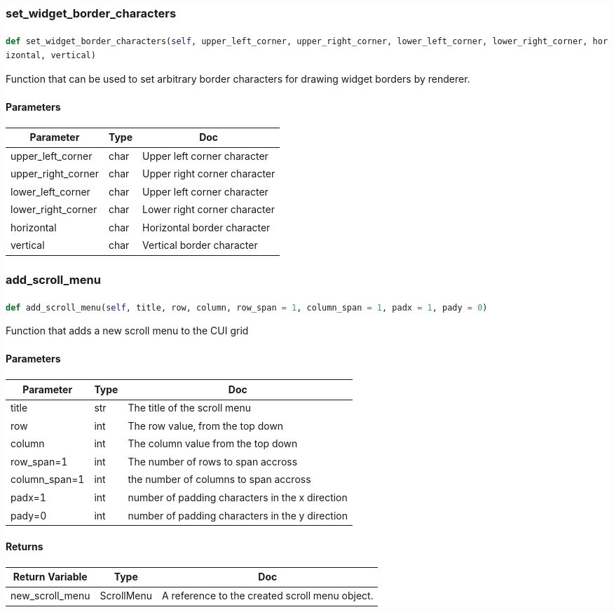 



### set_widget_border_characters

```python
def set_widget_border_characters(self, upper_left_corner, upper_right_corner, lower_left_corner, lower_right_corner, horizontal, vertical)
```

Function that can be used to set arbitrary border characters for drawing widget borders by renderer.




#### Parameters

 Parameter  | Type  | Doc
-----|----------|-----
 upper_left_corner  |  char | Upper left corner character
 upper_right_corner  |  char | Upper right corner character
 lower_left_corner  |  char | Upper left corner character
 lower_right_corner  |  char | Lower right corner character
 horizontal  |  char | Horizontal border character
 vertical  |  char | Vertical border character





### add_scroll_menu

```python
def add_scroll_menu(self, title, row, column, row_span = 1, column_span = 1, padx = 1, pady = 0)
```

Function that adds a new scroll menu to the CUI grid




#### Parameters

 Parameter  | Type  | Doc
-----|----------|-----
 title  |  str | The title of the scroll menu
 row  |  int | The row value, from the top down
 column  |  int | The column value from the top down
 row_span=1  |  int | The number of rows to span accross
 column_span=1  |  int | the number of columns to span accross
 padx=1  |  int | number of padding characters in the x direction
 pady=0  |  int | number of padding characters in the y direction

#### Returns

 Return Variable  | Type  | Doc
-----|----------|-----
 new_scroll_menu  |  ScrollMenu | A reference to the created scroll menu object.
